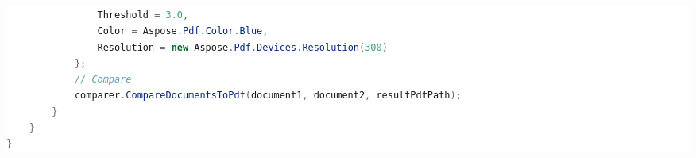 ```cs
                Threshold = 3.0,
                Color = Aspose.Pdf.Color.Blue,
                Resolution = new Aspose.Pdf.Devices.Resolution(300)
            };
            // Compare
            comparer.CompareDocumentsToPdf(document1, document2, resultPdfPath);
        }
    }
}
```